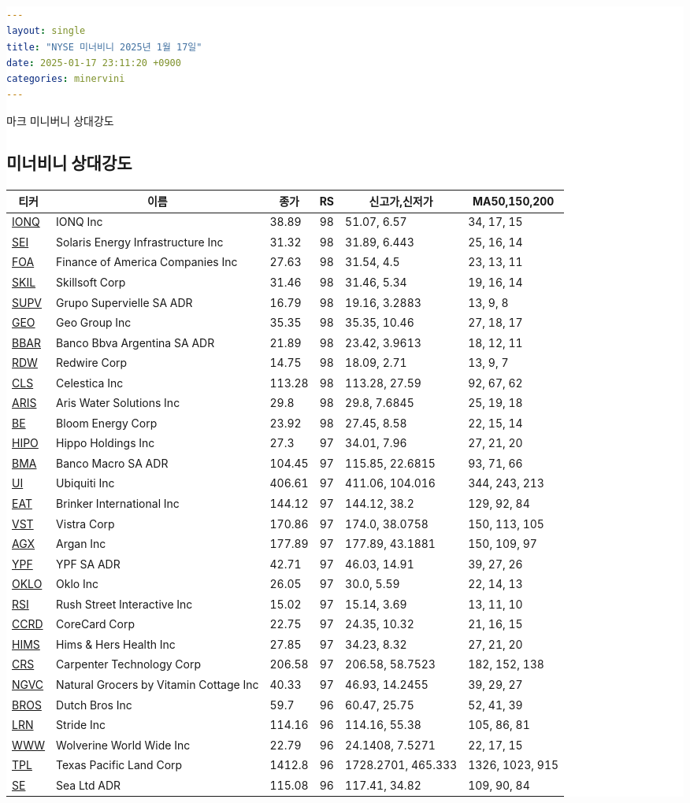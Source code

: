 ```yaml
---
layout: single
title: "NYSE 미너비니 2025년 1월 17일"
date: 2025-01-17 23:11:20 +0900
categories: minervini
---
```

마크 미니버니 상대강도

## 미너비니 상대강도

|티커|이름|종가|RS|신고가,신저가|MA50,150,200|
|------|---|---|--|---------|------------|
|[IONQ](https://finance.yahoo.com/quote/IONQ/)|IONQ Inc|38.89|98|51.07, 6.57|34, 17, 15|
|[SEI](https://finance.yahoo.com/quote/SEI/)|Solaris Energy Infrastructure Inc|31.32|98|31.89, 6.443|25, 16, 14|
|[FOA](https://finance.yahoo.com/quote/FOA/)|Finance of America Companies Inc|27.63|98|31.54, 4.5|23, 13, 11|
|[SKIL](https://finance.yahoo.com/quote/SKIL/)|Skillsoft Corp|31.46|98|31.46, 5.34|19, 16, 14|
|[SUPV](https://finance.yahoo.com/quote/SUPV/)|Grupo Supervielle SA ADR|16.79|98|19.16, 3.2883|13, 9, 8|
|[GEO](https://finance.yahoo.com/quote/GEO/)|Geo Group Inc|35.35|98|35.35, 10.46|27, 18, 17|
|[BBAR](https://finance.yahoo.com/quote/BBAR/)|Banco Bbva Argentina SA ADR|21.89|98|23.42, 3.9613|18, 12, 11|
|[RDW](https://finance.yahoo.com/quote/RDW/)|Redwire Corp|14.75|98|18.09, 2.71|13, 9, 7|
|[CLS](https://finance.yahoo.com/quote/CLS/)|Celestica Inc|113.28|98|113.28, 27.59|92, 67, 62|
|[ARIS](https://finance.yahoo.com/quote/ARIS/)|Aris Water Solutions Inc|29.8|98|29.8, 7.6845|25, 19, 18|
|[BE](https://finance.yahoo.com/quote/BE/)|Bloom Energy Corp|23.92|98|27.45, 8.58|22, 15, 14|
|[HIPO](https://finance.yahoo.com/quote/HIPO/)|Hippo Holdings Inc|27.3|97|34.01, 7.96|27, 21, 20|
|[BMA](https://finance.yahoo.com/quote/BMA/)|Banco Macro SA ADR|104.45|97|115.85, 22.6815|93, 71, 66|
|[UI](https://finance.yahoo.com/quote/UI/)|Ubiquiti Inc|406.61|97|411.06, 104.016|344, 243, 213|
|[EAT](https://finance.yahoo.com/quote/EAT/)|Brinker International Inc|144.12|97|144.12, 38.2|129, 92, 84|
|[VST](https://finance.yahoo.com/quote/VST/)|Vistra Corp|170.86|97|174.0, 38.0758|150, 113, 105|
|[AGX](https://finance.yahoo.com/quote/AGX/)|Argan Inc|177.89|97|177.89, 43.1881|150, 109, 97|
|[YPF](https://finance.yahoo.com/quote/YPF/)|YPF SA ADR|42.71|97|46.03, 14.91|39, 27, 26|
|[OKLO](https://finance.yahoo.com/quote/OKLO/)|Oklo Inc|26.05|97|30.0, 5.59|22, 14, 13|
|[RSI](https://finance.yahoo.com/quote/RSI/)|Rush Street Interactive Inc|15.02|97|15.14, 3.69|13, 11, 10|
|[CCRD](https://finance.yahoo.com/quote/CCRD/)|CoreCard Corp|22.75|97|24.35, 10.32|21, 16, 15|
|[HIMS](https://finance.yahoo.com/quote/HIMS/)|Hims & Hers Health Inc|27.85|97|34.23, 8.32|27, 21, 20|
|[CRS](https://finance.yahoo.com/quote/CRS/)|Carpenter Technology Corp|206.58|97|206.58, 58.7523|182, 152, 138|
|[NGVC](https://finance.yahoo.com/quote/NGVC/)|Natural Grocers by Vitamin Cottage Inc|40.33|97|46.93, 14.2455|39, 29, 27|
|[BROS](https://finance.yahoo.com/quote/BROS/)|Dutch Bros Inc|59.7|96|60.47, 25.75|52, 41, 39|
|[LRN](https://finance.yahoo.com/quote/LRN/)|Stride Inc|114.16|96|114.16, 55.38|105, 86, 81|
|[WWW](https://finance.yahoo.com/quote/WWW/)|Wolverine World Wide Inc|22.79|96|24.1408, 7.5271|22, 17, 15|
|[TPL](https://finance.yahoo.com/quote/TPL/)|Texas Pacific Land Corp|1412.8|96|1728.2701, 465.333|1326, 1023, 915|
|[SE](https://finance.yahoo.com/quote/SE/)|Sea Ltd ADR|115.08|96|117.41, 34.82|109, 90, 84|